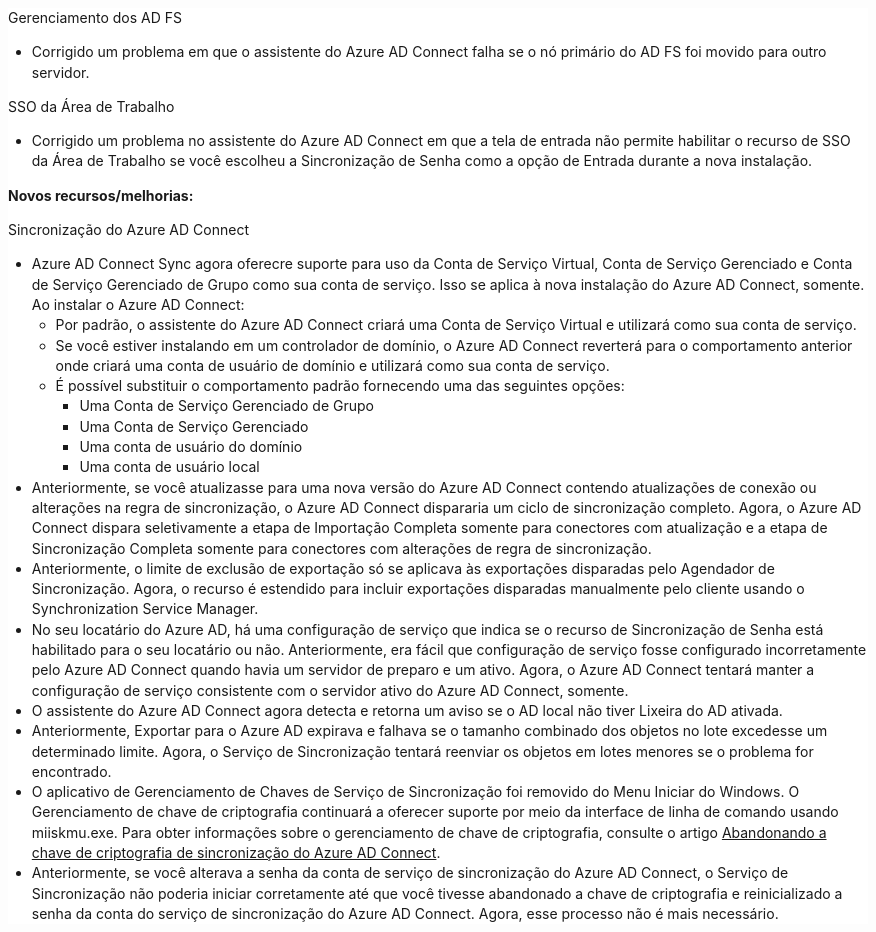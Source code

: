 Gerenciamento dos AD FS
* Corrigido um problema em que o assistente do Azure AD Connect falha se o nó primário do AD FS foi movido para outro servidor.

SSO da Área de Trabalho
* Corrigido um problema no assistente do Azure AD Connect em que a tela de entrada não permite habilitar o recurso de SSO da Área de Trabalho se você escolheu a Sincronização de Senha como a opção de Entrada durante a nova instalação.

**Novos recursos/melhorias:**

Sincronização do Azure AD Connect
* Azure AD Connect Sync agora oferecre suporte para uso da Conta de Serviço Virtual, Conta de Serviço Gerenciado e Conta de Serviço Gerenciado de Grupo como sua conta de serviço. Isso se aplica à nova instalação do Azure AD Connect, somente. Ao instalar o Azure AD Connect:
    * Por padrão, o assistente do Azure AD Connect criará uma Conta de Serviço Virtual e utilizará como sua conta de serviço.
    * Se você estiver instalando em um controlador de domínio, o Azure AD Connect reverterá para o comportamento anterior onde criará uma conta de usuário de domínio e utilizará como sua conta de serviço.
    * É possível substituir o comportamento padrão fornecendo uma das seguintes opções:
      * Uma Conta de Serviço Gerenciado de Grupo
      * Uma Conta de Serviço Gerenciado
      * Uma conta de usuário do domínio
      * Uma conta de usuário local
* Anteriormente, se você atualizasse para uma nova versão do Azure AD Connect contendo atualizações de conexão ou alterações na regra de sincronização, o Azure AD Connect dispararia um ciclo de sincronização completo. Agora, o Azure AD Connect dispara seletivamente a etapa de Importação Completa somente para conectores com atualização e a etapa de Sincronização Completa somente para conectores com alterações de regra de sincronização.
* Anteriormente, o limite de exclusão de exportação só se aplicava às exportações disparadas pelo Agendador de Sincronização. Agora, o recurso é estendido para incluir exportações disparadas manualmente pelo cliente usando o Synchronization Service Manager.
* No seu locatário do Azure AD, há uma configuração de serviço que indica se o recurso de Sincronização de Senha está habilitado para o seu locatário ou não. Anteriormente, era fácil que configuração de serviço fosse configurado incorretamente pelo Azure AD Connect quando havia um servidor de preparo e um ativo. Agora, o Azure AD Connect tentará manter a configuração de serviço consistente com o servidor ativo do Azure AD Connect, somente.
* O assistente do Azure AD Connect agora detecta e retorna um aviso se o AD local não tiver Lixeira do AD ativada.
* Anteriormente, Exportar para o Azure AD expirava e falhava se o tamanho combinado dos objetos no lote excedesse um determinado limite. Agora, o Serviço de Sincronização tentará reenviar os objetos em lotes menores se o problema for encontrado.
* O aplicativo de Gerenciamento de Chaves de Serviço de Sincronização foi removido do Menu Iniciar do Windows. O Gerenciamento de chave de criptografia continuará a oferecer suporte por meio da interface de linha de comando usando miiskmu.exe. Para obter informações sobre o gerenciamento de chave de criptografia, consulte o artigo [Abandonando a chave de criptografia de sincronização do Azure AD Connect](./how-to-connect-sync-change-serviceacct-pass.md#abandoning-the-adsync-service-account-encryption-key).
* Anteriormente, se você alterava a senha da conta de serviço de sincronização do Azure AD Connect, o Serviço de Sincronização não poderia iniciar corretamente até que você tivesse abandonado a chave de criptografia e reinicializado a senha da conta do serviço de sincronização do Azure AD Connect. Agora, esse processo não é mais necessário.
